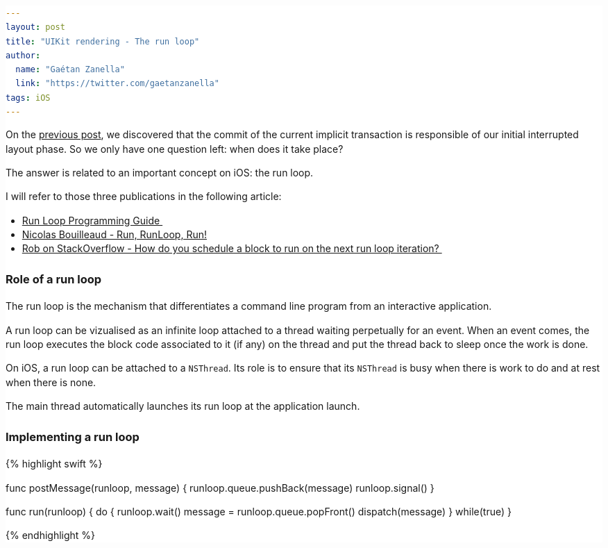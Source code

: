 ```yaml
---
layout: post
title: "UIKit rendering - The run loop"
author:
  name: "Gaétan Zanella"
  link: "https://twitter.com/gaetanzanella"
tags: iOS
---
```


On the [previous post](/2021-01-04/uikit-rendering-part-2), we discovered that the commit of the current implicit transaction is responsible of our initial interrupted layout phase. So we only have one question left: when does it take place?

The answer is related to an important concept on iOS: the run loop.

I will refer to those three publications in the following article:

- [Run Loop Programming Guide ](https://developer.apple.com/library/archive/documentation/Cocoa/Conceptual/Multithreading/RunLoopManagement/RunLoopManagement.html)
- [Nicolas Bouilleaud - Run, RunLoop, Run!](https://bou.io/RunRunLoopRun.html)
- [Rob on StackOverflow - How do you schedule a block to run on the next run loop iteration? ](https://stackoverflow.com/questions/15161434/how-do-you-schedule-a-block-to-run-on-the-next-run-loop-iteration/15168471#15168471)

### Role of a run loop

The run loop is the mechanism that differentiates a command line program from an interactive application.

A run loop can be vizualised as an infinite loop attached to a thread waiting perpetually for an event. When an event comes, the run loop executes the block code associated to it (if any) on the thread and put the thread back to sleep once the work is done.

On iOS, a run loop can be attached to a `NSThread`. Its role is to ensure that its `NSThread` is busy when there is work to do and at rest when there is none.

The main thread automatically launches its run loop at the application launch.

### Implementing a run loop

{% highlight swift %}

func postMessage(runloop, message) {
    runloop.queue.pushBack(message)
    runloop.signal()
}

func run(runloop) {
    do {
        runloop.wait()
        message = runloop.queue.popFront()
        dispatch(message)
    } while(true)
}

{% endhighlight %}
